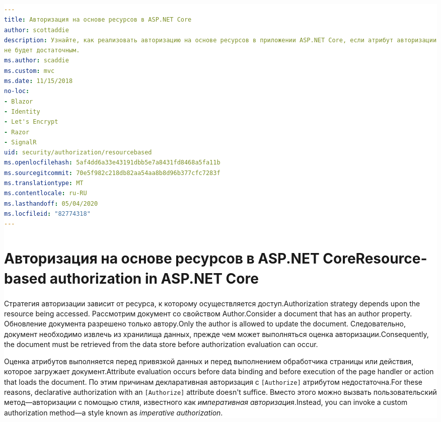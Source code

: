 ```yaml
---
title: Авторизация на основе ресурсов в ASP.NET Core
author: scottaddie
description: Узнайте, как реализовать авторизацию на основе ресурсов в приложении ASP.NET Core, если атрибут авторизации не будет достаточным.
ms.author: scaddie
ms.custom: mvc
ms.date: 11/15/2018
no-loc:
- Blazor
- Identity
- Let's Encrypt
- Razor
- SignalR
uid: security/authorization/resourcebased
ms.openlocfilehash: 5af4dd6a33e43191dbb5e7a8431fd8468a5fa11b
ms.sourcegitcommit: 70e5f982c218db82aa54aa8b8d96b377cfc7283f
ms.translationtype: MT
ms.contentlocale: ru-RU
ms.lasthandoff: 05/04/2020
ms.locfileid: "82774318"
---
```

# <a name="resource-based-authorization-in-aspnet-core"></a><span data-ttu-id="86166-103">Авторизация на основе ресурсов в ASP.NET Core</span><span class="sxs-lookup"><span data-stu-id="86166-103">Resource-based authorization in ASP.NET Core</span></span>

<span data-ttu-id="86166-104">Стратегия авторизации зависит от ресурса, к которому осуществляется доступ.</span><span class="sxs-lookup"><span data-stu-id="86166-104">Authorization strategy depends upon the resource being accessed.</span></span> <span data-ttu-id="86166-105">Рассмотрим документ со свойством Author.</span><span class="sxs-lookup"><span data-stu-id="86166-105">Consider a document that has an author property.</span></span> <span data-ttu-id="86166-106">Обновление документа разрешено только автору.</span><span class="sxs-lookup"><span data-stu-id="86166-106">Only the author is allowed to update the document.</span></span> <span data-ttu-id="86166-107">Следовательно, документ необходимо извлечь из хранилища данных, прежде чем может выполняться оценка авторизации.</span><span class="sxs-lookup"><span data-stu-id="86166-107">Consequently, the document must be retrieved from the data store before authorization evaluation can occur.</span></span>

<span data-ttu-id="86166-108">Оценка атрибутов выполняется перед привязкой данных и перед выполнением обработчика страницы или действия, которое загружает документ.</span><span class="sxs-lookup"><span data-stu-id="86166-108">Attribute evaluation occurs before data binding and before execution of the page handler or action that loads the document.</span></span> <span data-ttu-id="86166-109">По этим причинам декларативная авторизация с `[Authorize]` атрибутом недостаточна.</span><span class="sxs-lookup"><span data-stu-id="86166-109">For these reasons, declarative authorization with an `[Authorize]` attribute doesn't suffice.</span></span> <span data-ttu-id="86166-110">Вместо этого можно вызвать пользовательский метод&mdash;авторизации с помощью стиля, известного как *императивная авторизация*.</span><span class="sxs-lookup"><span data-stu-id="86166-110">Instead, you can invoke a custom authorization method&mdash;a style known as *imperative authorization*.</span></span>
